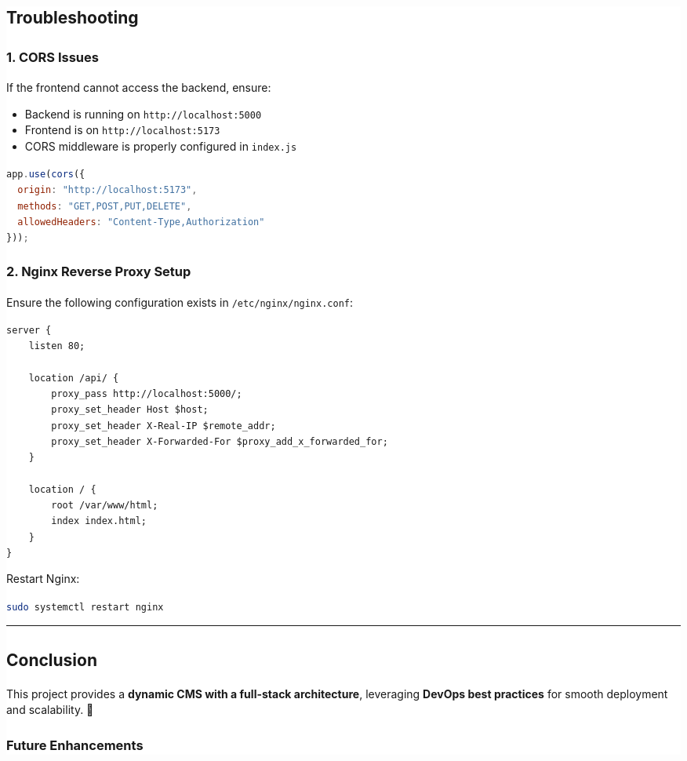 
## Troubleshooting

### **1. CORS Issues**

If the frontend cannot access the backend, ensure:

- Backend is running on `http://localhost:5000`
- Frontend is on `http://localhost:5173`
- CORS middleware is properly configured in `index.js`

```javascript
app.use(cors({
  origin: "http://localhost:5173",
  methods: "GET,POST,PUT,DELETE",
  allowedHeaders: "Content-Type,Authorization"
}));
```

### **2. Nginx Reverse Proxy Setup**

Ensure the following configuration exists in `/etc/nginx/nginx.conf`:

```nginx
server {
    listen 80;
    
    location /api/ {
        proxy_pass http://localhost:5000/;
        proxy_set_header Host $host;
        proxy_set_header X-Real-IP $remote_addr;
        proxy_set_header X-Forwarded-For $proxy_add_x_forwarded_for;
    }

    location / {
        root /var/www/html;
        index index.html;
    }
}
```

Restart Nginx:
```sh
sudo systemctl restart nginx
```

---

## Conclusion

This project provides a **dynamic CMS with a full-stack architecture**, leveraging **DevOps best practices** for smooth deployment and scalability. 🚀

### Future Enhancements
